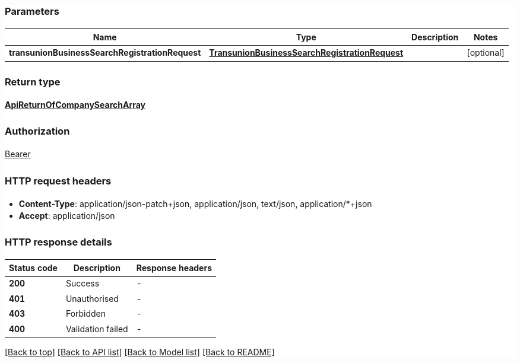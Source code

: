 ### Parameters


Name | Type | Description  | Notes
------------- | ------------- | ------------- | -------------
 **transunionBusinessSearchRegistrationRequest** | [**TransunionBusinessSearchRegistrationRequest**](TransunionBusinessSearchRegistrationRequest.md)|  | [optional] 

### Return type

[**ApiReturnOfCompanySearchArray**](ApiReturnOfCompanySearchArray.md)

### Authorization

[Bearer](../README.md#Bearer)

### HTTP request headers

- **Content-Type**: application/json-patch+json, application/json, text/json, application/*+json
- **Accept**: application/json


### HTTP response details
| Status code | Description | Response headers |
|-------------|-------------|------------------|
| **200** | Success |  -  |
| **401** | Unauthorised |  -  |
| **403** | Forbidden |  -  |
| **400** | Validation failed |  -  |

[[Back to top]](#)
[[Back to API list]](../README.md#documentation-for-api-endpoints)
[[Back to Model list]](../README.md#documentation-for-models)
[[Back to README]](../README.md)


